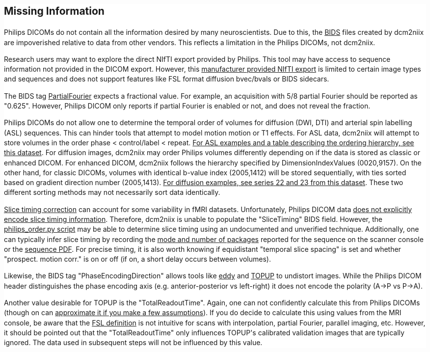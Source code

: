 ## Missing Information

Philips DICOMs do not contain all the information desired by many neuroscientists. Due to this, the [BIDS](http://bids.neuroimaging.io/) files created by dcm2niix are impoverished relative to data from other vendors. This reflects a limitation in the Philips DICOMs, not dcm2niix.

Research users may want to explore the direct NIfTI export provided by Philips. This tool may have access to sequence information not provided in the DICOM export. However, this [manufacturer provided NIfTI export](https://github.com/rordenlab/dcm2niix/issues/529) is limited to certain image types and sequences and does not support features like FSL format diffusion bvec/bvals or BIDS sidecars.

The BIDS tag [PartialFourier](https://bids-specification.readthedocs.io/en/stable/04-modality-specific-files/01-magnetic-resonance-imaging-data.html#in-plane-spatial-encoding) expects a fractional value. For example, an acquisition with 5/8 partial Fourier should be reported as "0.625". However, Philips DICOM only reports if partial Fourier is enabled or not, and does not reveal the fraction.

Philips DICOMs do not allow one to determine the temporal order of volumes for diffusion (DWI, DTI) and arterial spin labelling (ASL) sequences. This can hinder tools that attempt to model motion motion or T1 effects. For ASL data, dcm2niix will attempt to store volumes in the order phase < control/label < repeat. [For ASL examples and a table describing the ordering hierarchy, see this dataset](https://github.com/neurolabusc/dcm_qa_philips_asl). For diffusion images, dcm2niix may order Philips volumes differently depending on if the data is stored as classic or enhanced DICOM. For enhanced DICOM, dcm2niix follows the hierarchy specified by DimensionIndexValues (0020,9157). On the other hand, for classic DICOMs, volumes with identical b-value index (2005,1412) will be stored sequentially, with ties sorted based on gradient direction number (2005,1413). [For diffusion examples, see series 22 and 23 from this dataset](https://github.com/neurolabusc/dcm_qa_philips_enh). These two different sorting methods may not necessarily sort data identically.

[Slice timing correction](https://www.mccauslandcenter.sc.edu/crnl/tools/stc) can account for some variability in fMRI datasets. Unfortunately, Philips DICOM data [does not explicitly encode slice timing information](https://neurostars.org/t/heudiconv-no-extraction-of-slice-timing-data-based-on-philips-dicoms/2201/4). Therefore, dcm2niix is unable to populate the "SliceTiming" BIDS field. However, the [philips_order.py script](https://neurostars.org/t/how-dcm2niix-handles-different-imaging-types/22697/7) may be able to determine slice timing using an undocumented and unverified technique. Additionally, one can typically infer slice timing by recording the [mode and number of packages](https://en.wikibooks.org/w/index.php?title=SPM/Slice_Timing&stable=0#Philips_scanners) reported for the sequence on the scanner console or the [sequence PDF](http://adni.loni.usc.edu/wp-content/uploads/2017/09/ADNI-3-Basic-Philips-R5.pdf). For precise timing, it is also worth knowing if equidistant "temporal slice spacing" is set and whether "prospect. motion corr." is on or off (if on, a short delay occurs between volumes).

Likewise, the BIDS tag "PhaseEncodingDirection" allows tools like [eddy](https://fsl.fmrib.ox.ac.uk/fsl/fslwiki/eddy) and [TOPUP](https://fsl.fmrib.ox.ac.uk/fsl/fslwiki/topup) to undistort images. While the Philips DICOM header distinguishes the phase encoding axis (e.g. anterior-posterior vs left-right) it does not encode the polarity (A->P vs P->A).

Another value desirable for TOPUP is the "TotalReadoutTime". Again, one can not confidently calculate this from Philips DICOMs (though on can [approximate it if you make a few assumptions](https://github.com/nipreps/sdcflows/issues/5)). If you do decide to calculate this using values from the MRI console, be aware that the [FSL definition](https://github.com/rordenlab/dcm2niix/issues/130) is not intuitive for scans with interpolation, partial Fourier, parallel imaging, etc. However, it should be pointed out that the "TotalReadoutTime" only influences TOPUP's calibrated validation images that are typically ignored. The data used in subsequent steps will not be influenced by this value.
